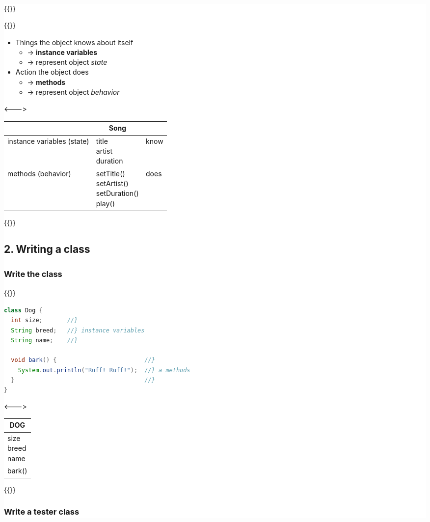 {{</columns>}}

{{<columns>}}

- Things the object knows about itself
  - $\to$ **instance variables**
  - $\to$ represent object <c-blue>*state*</c-blue>
- Action the object does
  - $\to$ **methods**
  - $\to$ represent object <c-blue>*behavior*</c-blue>

<--->

|                            | Song                                                 |      |
| -------------------------- | ---------------------------------------------------- | ---- |
| instance variables (state) | title<br>artist<br>duration                          | know |
| methods (behavior)         | setTitle()<br>setArtist()<br>setDuration()<br>play() | does |

{{</columns>}}

## 2. Writing a class

### Write the class

{{<columns size="large">}}

```java
class Dog {
  int size;       //}
  String breed;   //} instance variables
  String name;    //}

  void bark() {                         //}
    System.out.println("Ruff! Ruff!");  //} a methods
  }                                     //}
}
```

<--->

| DOG                   |
| --------------------- |
| size<br>breed<br>name |
| bark()                |

{{</columns>}}

### Write a tester class
